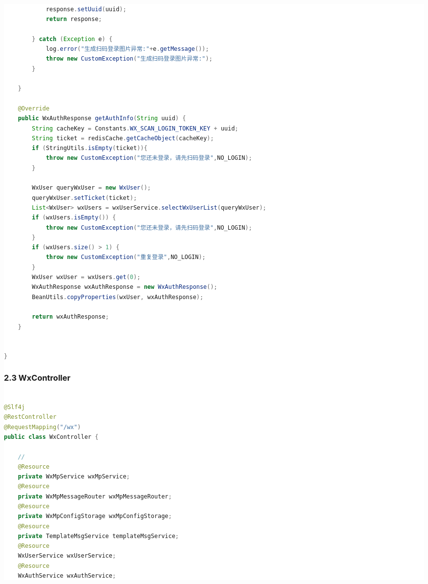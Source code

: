 ```java
            response.setUuid(uuid);
            return response;

        } catch (Exception e) {
            log.error("生成扫码登录图片异常:"+e.getMessage());
            throw new CustomException("生成扫码登录图片异常:");
        }

    }

    @Override
    public WxAuthResponse getAuthInfo(String uuid) {
        String cacheKey = Constants.WX_SCAN_LOGIN_TOKEN_KEY + uuid;
        String ticket = redisCache.getCacheObject(cacheKey);
        if (StringUtils.isEmpty(ticket)){
            throw new CustomException("您还未登录，请先扫码登录",NO_LOGIN);
        }

        WxUser queryWxUser = new WxUser();
        queryWxUser.setTicket(ticket);
        List<WxUser> wxUsers = wxUserService.selectWxUserList(queryWxUser);
        if (wxUsers.isEmpty()) {
            throw new CustomException("您还未登录，请先扫码登录",NO_LOGIN);
        }
        if (wxUsers.size() > 1) {
            throw new CustomException("重复登录",NO_LOGIN);
        }
        WxUser wxUser = wxUsers.get(0);
        WxAuthResponse wxAuthResponse = new WxAuthResponse();
        BeanUtils.copyProperties(wxUser, wxAuthResponse);

        return wxAuthResponse;
    }


}

```

### 2.3 WxController

```java

@Slf4j
@RestController
@RequestMapping("/wx")
public class WxController {

    //
    @Resource
    private WxMpService wxMpService;
    @Resource
    private WxMpMessageRouter wxMpMessageRouter;
    @Resource
    private WxMpConfigStorage wxMpConfigStorage;
    @Resource
    private TemplateMsgService templateMsgService;
    @Resource
    WxUserService wxUserService;
    @Resource
    WxAuthService wxAuthService;


```